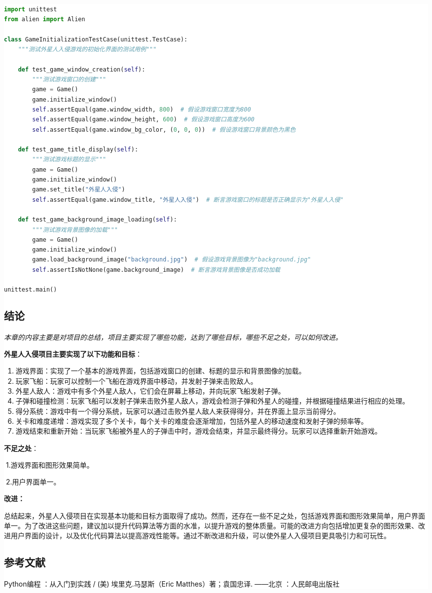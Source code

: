 ```python
import unittest
from alien import Alien

class GameInitializationTestCase(unittest.TestCase):
    """测试外星人入侵游戏的初始化界面的测试用例"""
    
    def test_game_window_creation(self):
        """测试游戏窗口的创建"""
        game = Game()
        game.initialize_window()
        self.assertEqual(game.window_width, 800)  # 假设游戏窗口宽度为800
        self.assertEqual(game.window_height, 600)  # 假设游戏窗口高度为600
        self.assertEqual(game.window_bg_color, (0, 0, 0))  # 假设游戏窗口背景颜色为黑色
        
    def test_game_title_display(self):
        """测试游戏标题的显示"""
        game = Game()
        game.initialize_window()
        game.set_title("外星人入侵")
        self.assertEqual(game.window_title, "外星人入侵")  # 断言游戏窗口的标题是否正确显示为"外星人入侵"
        
    def test_game_background_image_loading(self):
        """测试游戏背景图像的加载"""
        game = Game()
        game.initialize_window()
        game.load_background_image("background.jpg")  # 假设游戏背景图像为"background.jpg"
        self.assertIsNotNone(game.background_image)  # 断言游戏背景图像是否成功加载
        
unittest.main()
```



## 结论

_本章的内容主要是对项目的总结，项目主要实现了哪些功能，达到了哪些目标，哪些不足之处，可以如何改进。_

**外星人入侵项目主要实现了以下功能和目标**：

1. 游戏界面：实现了一个基本的游戏界面，包括游戏窗口的创建、标题的显示和背景图像的加载。
2. 玩家飞船：玩家可以控制一个飞船在游戏界面中移动，并发射子弹来击败敌人。
3. 外星人敌人：游戏中有多个外星人敌人，它们会在屏幕上移动，并向玩家飞船发射子弹。
4. 子弹和碰撞检测：玩家飞船可以发射子弹来击败外星人敌人，游戏会检测子弹和外星人的碰撞，并根据碰撞结果进行相应的处理。
5. 得分系统：游戏中有一个得分系统，玩家可以通过击败外星人敌人来获得得分，并在界面上显示当前得分。
6. 关卡和难度递增：游戏实现了多个关卡，每个关卡的难度会逐渐增加，包括外星人的移动速度和发射子弹的频率等。
7. 游戏结束和重新开始：当玩家飞船被外星人的子弹击中时，游戏会结束，并显示最终得分。玩家可以选择重新开始游戏。

**不足之处**：

​	1.游戏界面和图形效果简单。

​	2.用户界面单一。

**改进：**

总结起来，外星人入侵项目在实现基本功能和目标方面取得了成功。然而，还存在一些不足之处，包括游戏界面和图形效果简单，用户界面单一。为了改进这些问题，建议加以提升代码算法等方面的水准，以提升游戏的整体质量。可能的改进方向包括增加更复杂的图形效果、改进用户界面的设计，以及优化代码算法以提高游戏性能等。通过不断改进和升级，可以使外星人入侵项目更具吸引力和可玩性。

## 参考文献

Python编程 ：从入门到实践 / (美) 埃里克.马瑟斯（Eric Matthes）著；袁国忠译. ——北京 ：人民邮电出版社
